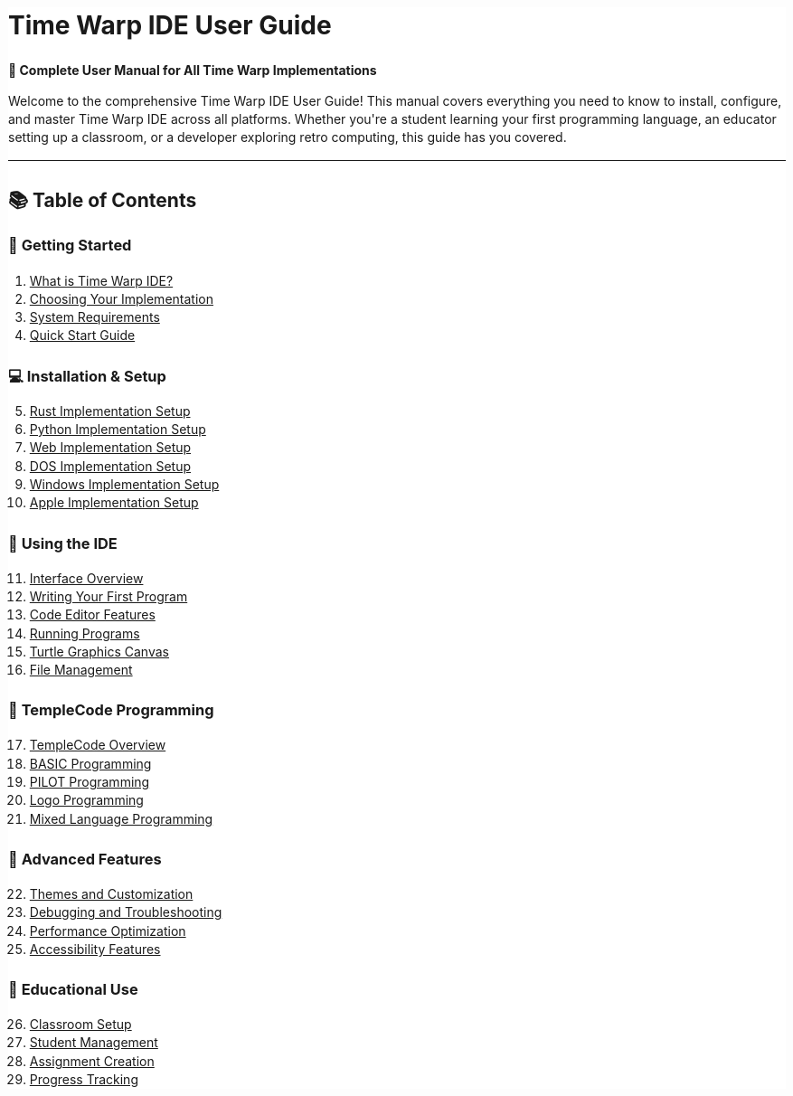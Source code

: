 # Time Warp IDE User Guide

**🎯 Complete User Manual for All Time Warp Implementations**

Welcome to the comprehensive Time Warp IDE User Guide! This manual covers everything you need to know to install, configure, and master Time Warp IDE across all platforms. Whether you're a student learning your first programming language, an educator setting up a classroom, or a developer exploring retro computing, this guide has you covered.

---

## 📚 Table of Contents

### 🚀 **Getting Started**
1. [What is Time Warp IDE?](#-what-is-time-warp-ide)
2. [Choosing Your Implementation](#-choosing-your-implementation)  
3. [System Requirements](#-system-requirements)
4. [Quick Start Guide](#-quick-start-guide)

### 💻 **Installation & Setup**
5. [Rust Implementation Setup](#-rust-implementation-setup)
6. [Python Implementation Setup](#-python-implementation-setup)
7. [Web Implementation Setup](#-web-implementation-setup)
8. [DOS Implementation Setup](#-dos-implementation-setup)
9. [Windows Implementation Setup](#-windows-implementation-setup)
10. [Apple Implementation Setup](#-apple-implementation-setup)

### 🎨 **Using the IDE**
11. [Interface Overview](#-interface-overview)
12. [Writing Your First Program](#-writing-your-first-program)
13. [Code Editor Features](#-code-editor-features)
14. [Running Programs](#-running-programs)
15. [Turtle Graphics Canvas](#-turtle-graphics-canvas)
16. [File Management](#-file-management)

### 📖 **TempleCode Programming**
17. [TempleCode Overview](#-templecode-overview)
18. [BASIC Programming](#-basic-programming)
19. [PILOT Programming](#-pilot-programming)
20. [Logo Programming](#-logo-programming)
21. [Mixed Language Programming](#-mixed-language-programming)

### 🎯 **Advanced Features**
22. [Themes and Customization](#-themes-and-customization)
23. [Debugging and Troubleshooting](#-debugging-and-troubleshooting)
24. [Performance Optimization](#-performance-optimization)
25. [Accessibility Features](#-accessibility-features)

### 🏫 **Educational Use**
26. [Classroom Setup](#-classroom-setup)
27. [Student Management](#-student-management)
28. [Assignment Creation](#-assignment-creation)
29. [Progress Tracking](#-progress-tracking)
